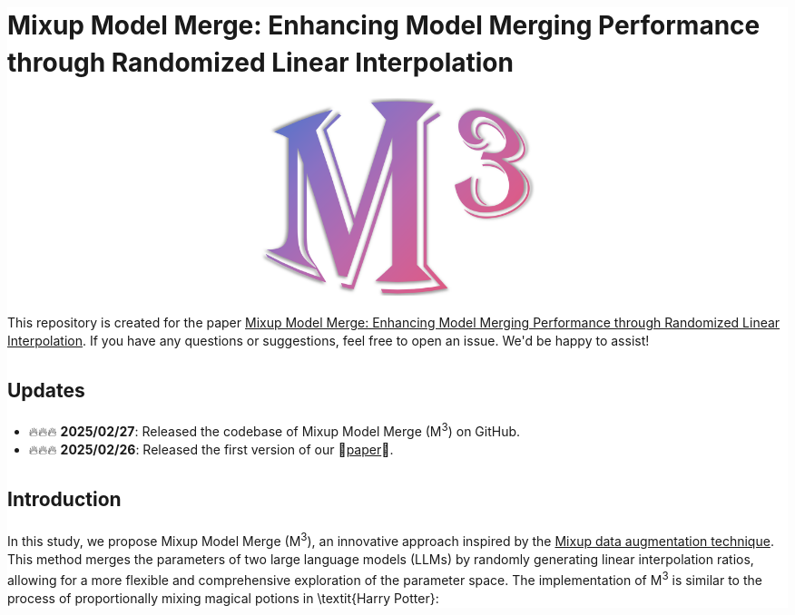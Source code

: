 # Mixup Model Merge: Enhancing Model Merging Performance through Randomized Linear Interpolation

<div  align="center">  
<img src="Figure/logo.png" width="35%"> 
</div>

This repository is created for the paper [Mixup Model Merge: Enhancing Model Merging Performance through Randomized Linear Interpolation](https://arxiv.org/pdf/2502.15434). If you have any questions or suggestions, feel free to open an issue. We'd be happy to assist!

## Updates
- 🔥🔥🔥 **2025/02/27**: Released the codebase of Mixup Model Merge (M<sup>3</sup>) on GitHub.
- 🔥🔥🔥 **2025/02/26**: Released the first version of our 🚀[paper](https://arxiv.org/pdf/2502.15434)🚀.


## Introduction
In this study, we propose Mixup Model Merge (M<sup>3</sup>), an innovative approach inspired by the [Mixup data augmentation technique](https://arxiv.org/pdf/1710.09412). This method merges the parameters of two large language models (LLMs) by randomly generating linear interpolation ratios, allowing for a more flexible and comprehensive exploration of the parameter space.
The implementation of M<sup>3</sup> is similar to the process of proportionally mixing magical potions in \textit{Harry Potter}:
